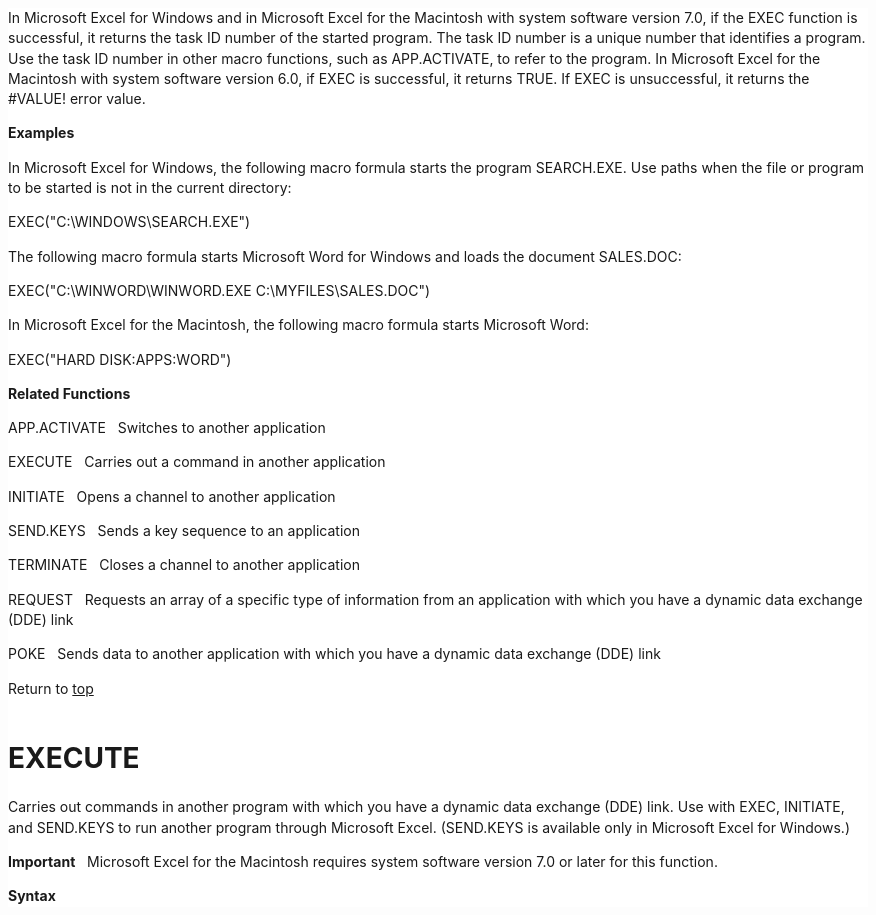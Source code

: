In Microsoft Excel for Windows and in Microsoft Excel for the Macintosh
with system software version 7.0, if the EXEC function is successful, it
returns the task ID number of the started program. The task ID number is
a unique number that identifies a program. Use the task ID number in
other macro functions, such as APP.ACTIVATE, to refer to the program. In
Microsoft Excel for the Macintosh with system software version 6.0, if
EXEC is successful, it returns TRUE. If EXEC is unsuccessful, it returns
the \#VALUE\! error value.

**Examples**

In Microsoft Excel for Windows, the following macro formula starts the
program SEARCH.EXE. Use paths when the file or program to be started is
not in the current directory:

EXEC("C:\\WINDOWS\\SEARCH.EXE")

The following macro formula starts Microsoft Word for Windows and loads
the document SALES.DOC:

EXEC("C:\\WINWORD\\WINWORD.EXE C:\\MYFILES\\SALES.DOC")

In Microsoft Excel for the Macintosh, the following macro formula starts
Microsoft Word:

EXEC("HARD DISK:APPS:WORD")

**Related Functions**

APP.ACTIVATE   Switches to another application

EXECUTE   Carries out a command in another application

INITIATE   Opens a channel to another application

SEND.KEYS   Sends a key sequence to an application

TERMINATE   Closes a channel to another application

REQUEST   Requests an array of a specific type of information from an
application with which you have a dynamic data exchange (DDE) link

POKE   Sends data to another application with which you have a dynamic
data exchange (DDE) link

Return to [top](#E)

# EXECUTE

Carries out commands in another program with which you have a dynamic
data exchange (DDE) link. Use with EXEC, INITIATE, and SEND.KEYS to run
another program through Microsoft Excel. (SEND.KEYS is available only in
Microsoft Excel for Windows.)

**Important**   Microsoft Excel for the Macintosh requires system
software version 7.0 or later for this function.

**Syntax**
